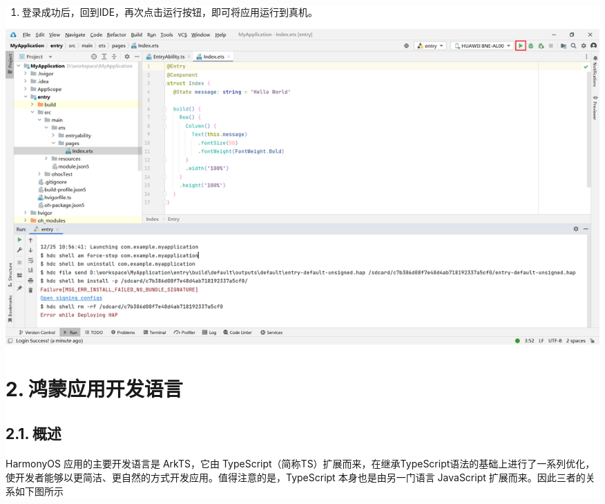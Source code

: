 1. 登录成功后，回到IDE，再次点击运行按钮，即可将应用运行到真机。

![img](./assets/1703474341483-c7201050-fbdf-4c9e-a243-d5a323306f04-20240619152815059.png)

# 2. 鸿蒙应用开发语言

## 2.1. 概述

HarmonyOS 应用的主要开发语言是 ArkTS，它由 TypeScript（简称TS）扩展而来，在继承TypeScript语法的基础上进行了一系列优化，使开发者能够以更简洁、更自然的方式开发应用。值得注意的是，TypeScript 本身也是由另一门语言 JavaScript 扩展而来。因此三者的关系如下图所示
